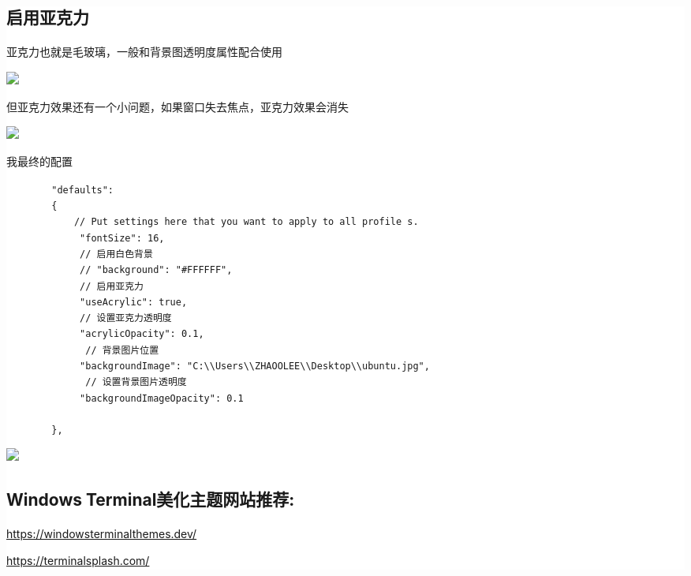 
## 启用亚克力

亚克力也就是毛玻璃，一般和背景图透明度属性配合使用

![](https://cdn.fangyuanxiaozhan.com/assets/1613036835906iDs7RSPn.png)


但亚克力效果还有一个小问题，如果窗口失去焦点，亚克力效果会消失



![](https://cdn.fangyuanxiaozhan.com/assets/1613036835892naTCPRhW.gif)

我最终的配置

```
        "defaults":
        {
            // Put settings here that you want to apply to all profile s.
             "fontSize": 16,
             // 启用白色背景
             // "background": "#FFFFFF",
             // 启用亚克力
             "useAcrylic": true,
             // 设置亚克力透明度
             "acrylicOpacity": 0.1,
              // 背景图片位置
             "backgroundImage": "C:\\Users\\ZHAOOLEE\\Desktop\\ubuntu.jpg",
              // 设置背景图片透明度
             "backgroundImageOpacity": 0.1

        },
```
![](https://cdn.fangyuanxiaozhan.com/assets/1613036835905FBSH3pZy.png)

## Windows Terminal美化主题网站推荐: 

https://windowsterminalthemes.dev/

https://terminalsplash.com/

